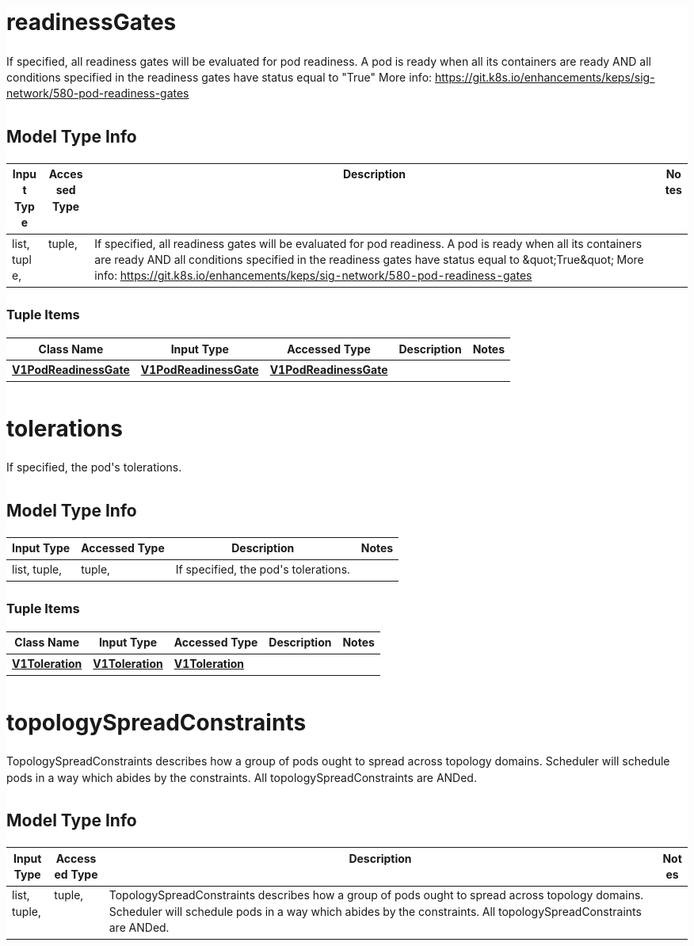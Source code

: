 # readinessGates

If specified, all readiness gates will be evaluated for pod readiness. A pod is ready when all its containers are ready AND all conditions specified in the readiness gates have status equal to \"True\" More info: https://git.k8s.io/enhancements/keps/sig-network/580-pod-readiness-gates

## Model Type Info
Input Type | Accessed Type | Description | Notes
------------ | ------------- | ------------- | -------------
list, tuple,  | tuple,  | If specified, all readiness gates will be evaluated for pod readiness. A pod is ready when all its containers are ready AND all conditions specified in the readiness gates have status equal to \&quot;True\&quot; More info: https://git.k8s.io/enhancements/keps/sig-network/580-pod-readiness-gates | 

### Tuple Items
Class Name | Input Type | Accessed Type | Description | Notes
------------- | ------------- | ------------- | ------------- | -------------
[**V1PodReadinessGate**](V1PodReadinessGate.md) | [**V1PodReadinessGate**](V1PodReadinessGate.md) | [**V1PodReadinessGate**](V1PodReadinessGate.md) |  | 

# tolerations

If specified, the pod's tolerations.

## Model Type Info
Input Type | Accessed Type | Description | Notes
------------ | ------------- | ------------- | -------------
list, tuple,  | tuple,  | If specified, the pod&#x27;s tolerations. | 

### Tuple Items
Class Name | Input Type | Accessed Type | Description | Notes
------------- | ------------- | ------------- | ------------- | -------------
[**V1Toleration**](V1Toleration.md) | [**V1Toleration**](V1Toleration.md) | [**V1Toleration**](V1Toleration.md) |  | 

# topologySpreadConstraints

TopologySpreadConstraints describes how a group of pods ought to spread across topology domains. Scheduler will schedule pods in a way which abides by the constraints. All topologySpreadConstraints are ANDed.

## Model Type Info
Input Type | Accessed Type | Description | Notes
------------ | ------------- | ------------- | -------------
list, tuple,  | tuple,  | TopologySpreadConstraints describes how a group of pods ought to spread across topology domains. Scheduler will schedule pods in a way which abides by the constraints. All topologySpreadConstraints are ANDed. | 
